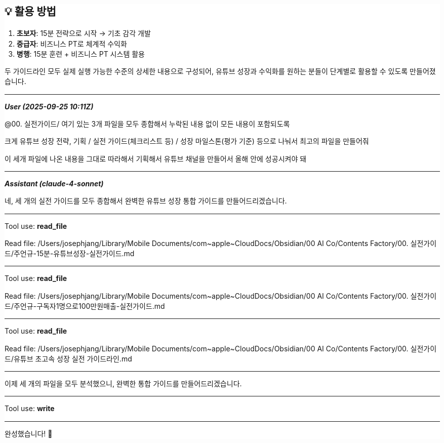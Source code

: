 ## 💡 **활용 방법**

1. **초보자**: 15분 전략으로 시작 → 기초 감각 개발
2. **중급자**: 비즈니스 PT로 체계적 수익화
3. **병행**: 15분 훈련 + 비즈니스 PT 시스템 활용

두 가이드라인 모두 실제 실행 가능한 수준의 상세한 내용으로 구성되어, 유튜브 성장과 수익화를 원하는 분들이 단계별로 활용할 수 있도록 만들어졌습니다.

---

_**User (2025-09-25 10:11Z)**_

@00. 실전가이드/ 여기 있는 3개 파일을 모두 종합해서
누락된 내용 없이
모든 내용이 포함되도록

크게 유튜브 성장 전략, 기획 / 실전 가이드(체크리스트 등) / 성장 마일스톤(평가 기준)
등으로 나눠서 최고의 파일을 만들어줘

이 세개 파일에 나온 내용을 그대로 따라해서 기획해서 유튜브 채널을 만들어서 올해 안에 성공시켜야 돼

---

_**Assistant (claude-4-sonnet)**_

네, 세 개의 실전 가이드를 모두 종합해서 완벽한 유튜브 성장 통합 가이드를 만들어드리겠습니다.

---

Tool use: **read_file**

Read file: /Users/josephjang/Library/Mobile Documents/com~apple~CloudDocs/Obsidian/00 AI Co/Contents Factory/00. 실전가이드/주언규-15분-유튜브성장-실전가이드.md

---

Tool use: **read_file**

Read file: /Users/josephjang/Library/Mobile Documents/com~apple~CloudDocs/Obsidian/00 AI Co/Contents Factory/00. 실전가이드/주언규-구독자1명으로100만원매출-실전가이드.md

---

Tool use: **read_file**

Read file: /Users/josephjang/Library/Mobile Documents/com~apple~CloudDocs/Obsidian/00 AI Co/Contents Factory/00. 실전가이드/유튜브 초고속 성장 실전 가이드라인.md

---

이제 세 개의 파일을 모두 분석했으니, 완벽한 통합 가이드를 만들어드리겠습니다.

---

Tool use: **write**

---

완성했습니다! 🎉

